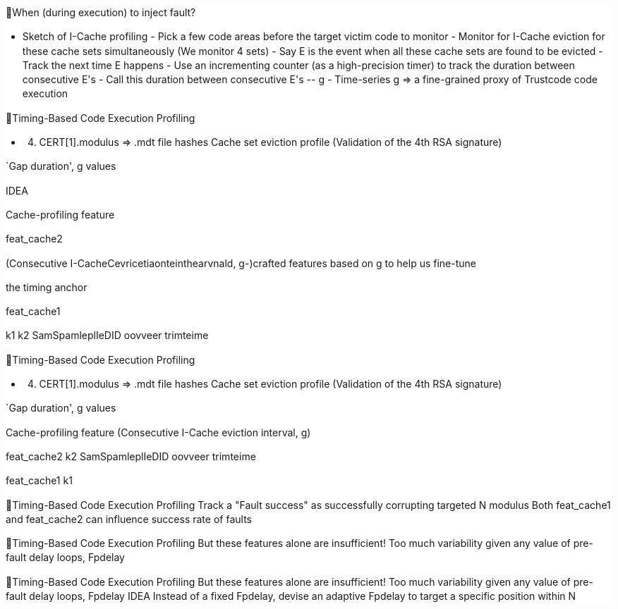 When (during execution) to inject fault?
- Sketch of I-Cache profiling - Pick a few code areas before the target victim code to monitor - Monitor for I-Cache eviction for these cache sets simultaneously (We monitor 4 sets) - Say E is the event when all these cache sets are found to be evicted - Track the next time E happens - Use an incrementing counter (as a high-precision timer) to track the duration between consecutive E's - Call this duration between consecutive E's -- g - Time-series g => a fine-grained proxy of Trustcode code execution

Timing-Based Code Execution Profiling
- 4) CERT[1].modulus => .mdt file hashes
Cache set eviction profile (Validation of the 4th RSA signature)

`Gap duration', g values

IDEA

Cache-profiling feature

feat_cache2

(Consecutive I-CacheCevricetiaonteinthearvnald, g-)crafted features based on g to help us fine-tune

the timing anchor

feat_cache1

k1 k2
SamSpamleplIeDID oovveer trimteime

Timing-Based Code Execution Profiling
- 4) CERT[1].modulus => .mdt file hashes
Cache set eviction profile (Validation of the 4th RSA signature)

`Gap duration', g values

Cache-profiling feature
(Consecutive I-Cache eviction interval, g)

feat_cache2
k2
SamSpamleplIeDID oovveer trimteime

feat_cache1
k1

Timing-Based Code Execution Profiling
Track a "Fault success" as successfully corrupting targeted N modulus Both feat_cache1 and feat_cache2 can influence success rate of faults

Timing-Based Code Execution Profiling
But these features alone are insufficient! Too much variability given any value of pre-fault delay loops, Fpdelay

Timing-Based Code Execution Profiling
But these features alone are insufficient! Too much variability given any value of pre-fault delay loops, Fpdelay
IDEA Instead of a fixed Fpdelay, devise an adaptive Fpdelay to target a
specific position within N
